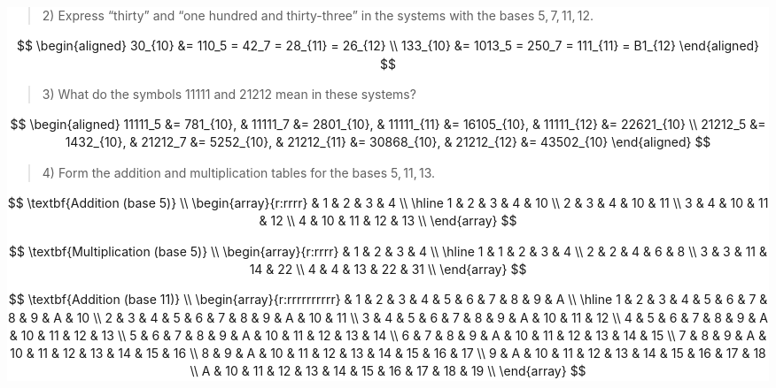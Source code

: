 > 2\) Express “thirty” and “one hundred and thirty-three” in the systems with the bases $5,7,11,12$.

$$
\begin{aligned}
30_{10} &= 110_5 = 42_7 = 28_{11} = 26_{12} \\
133_{10} &= 1013_5 = 250_7 = 111_{11} = B1_{12}
\end{aligned}
$$

> 3\) What do the symbols $11111$ and $21212$ mean in these systems?

$$
\begin{aligned}
11111_5 &= 781_{10}, & 11111_7 &= 2801_{10}, & 11111_{11} &= 16105_{10}, & 11111_{12} &= 22621_{10} \\
21212_5 &= 1432_{10}, & 21212_7 &= 5252_{10}, & 21212_{11} &= 30868_{10}, & 21212_{12} &= 43502_{10}
\end{aligned}
$$

> 4\) Form the addition and multiplication tables for the bases $5,11,13$.

$$
\textbf{Addition (base 5)} \\
\begin{array}{r:rrrr}
  &  1 &  2 &  3 &  4 \\
\hline
1 &  2 &  3 &  4 & 10 \\
2 &  3 &  4 & 10 & 11 \\
3 &  4 & 10 & 11 & 12 \\
4 & 10 & 11 & 12 & 13 \\
\end{array}
$$

$$
\textbf{Multiplication (base 5)} \\
\begin{array}{r:rrrr}
  &  1 &  2 &  3 &  4 \\
\hline
1 &  1 &  2 &  3 &  4 \\
2 &  2 &  4 &  6 &  8 \\
3 &  3 & 11 & 14 & 22 \\
4 &  4 & 13 & 22 & 31 \\
\end{array}
$$

$$
\textbf{Addition (base 11)} \\
\begin{array}{r:rrrrrrrrrr}
  &  1 &  2 &  3 &  4 &  5 &  6 &  7 &  8 &  9 &  A \\
\hline
1 &  2 &  3 &  4 &  5 &  6 &  7 &  8 &  9 &  A & 10 \\
2 &  3 &  4 &  5 &  6 &  7 &  8 &  9 &  A & 10 & 11 \\
3 &  4 &  5 &  6 &  7 &  8 &  9 &  A & 10 & 11 & 12 \\
4 &  5 &  6 &  7 &  8 &  9 &  A & 10 & 11 & 12 & 13 \\
5 &  6 &  7 &  8 &  9 &  A & 10 & 11 & 12 & 13 & 14 \\
6 &  7 &  8 &  9 &  A & 10 & 11 & 12 & 13 & 14 & 15 \\
7 &  8 &  9 &  A & 10 & 11 & 12 & 13 & 14 & 15 & 16 \\
8 &  9 &  A & 10 & 11 & 12 & 13 & 14 & 15 & 16 & 17 \\
9 &  A & 10 & 11 & 12 & 13 & 14 & 15 & 16 & 17 & 18 \\
A & 10 & 11 & 12 & 13 & 14 & 15 & 16 & 17 & 18 & 19 \\
\end{array}
$$
